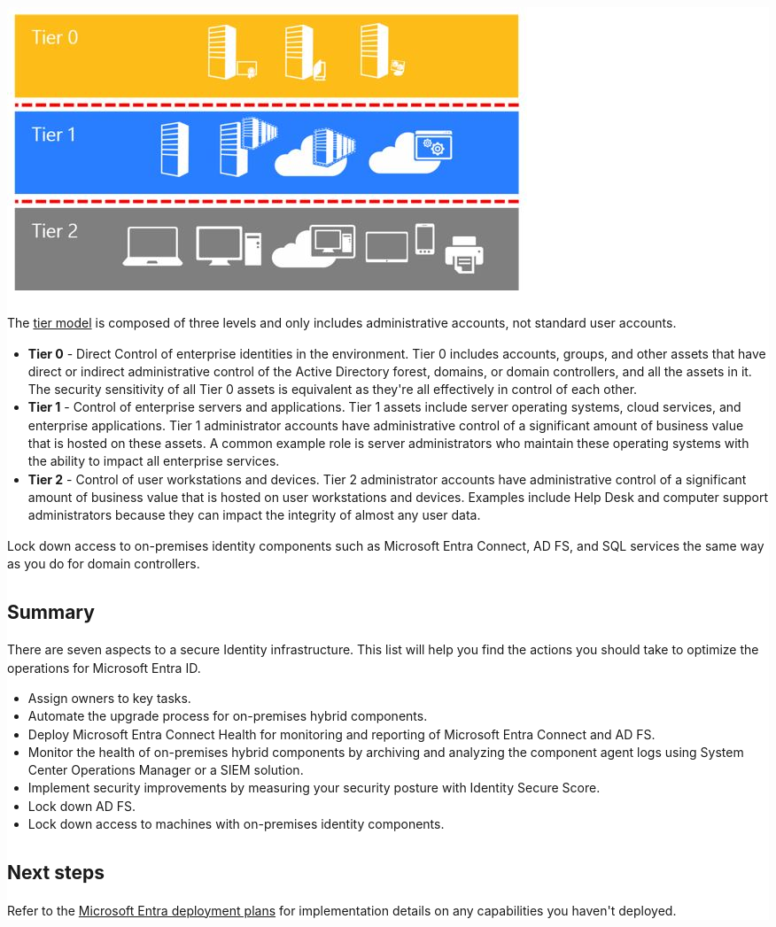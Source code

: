 ![Diagram showing the three layers of the Tier model](./media/ops-guide-auth/ops-img18.png)

The [tier model](/security/privileged-access-workstations/privileged-access-access-model) is composed of three levels and only includes administrative accounts, not standard user accounts.

- **Tier 0** - Direct Control of enterprise identities in the environment. Tier 0 includes accounts, groups, and other assets that have direct or indirect administrative control of the Active Directory forest, domains, or domain controllers, and all the assets in it. The security sensitivity of all Tier 0 assets is equivalent as they're all effectively in control of each other.
- **Tier 1** - Control of enterprise servers and applications. Tier 1 assets include server operating systems, cloud services, and enterprise applications. Tier 1 administrator accounts have administrative control of a significant amount of business value that is hosted on these assets. A common example role is server administrators who maintain these operating systems with the ability to impact all enterprise services.
- **Tier 2** - Control of user workstations and devices. Tier 2 administrator accounts have administrative control of a significant amount of business value that is hosted on user workstations and devices. Examples include Help Desk and computer support administrators because they can impact the integrity of almost any user data.

Lock down access to on-premises identity components such as Microsoft Entra Connect, AD FS, and SQL services the same way as you do for domain controllers.

## Summary

There are seven aspects to a secure Identity infrastructure. This list will help you find the actions you should take to optimize the operations for Microsoft Entra ID.

- Assign owners to key tasks.
- Automate the upgrade process for on-premises hybrid components.
- Deploy Microsoft Entra Connect Health for monitoring and reporting of Microsoft Entra Connect and AD FS.
- Monitor the health of on-premises hybrid components by archiving and analyzing the component agent logs using System Center Operations Manager or a SIEM solution.
- Implement security improvements by measuring your security posture with Identity Secure Score.
- Lock down AD FS.
- Lock down access to machines with on-premises identity components.

## Next steps

Refer to the [Microsoft Entra deployment plans](deployment-plans.md) for implementation details on any capabilities you haven't deployed.
